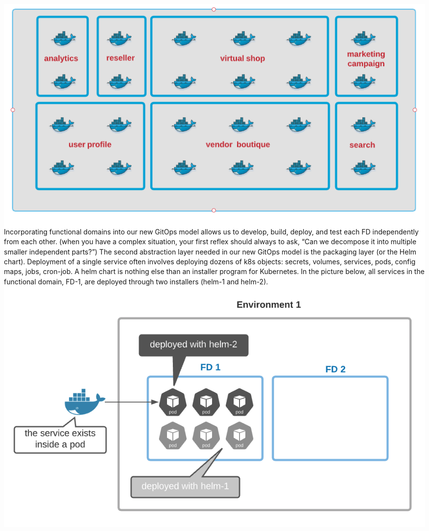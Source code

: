 ![image](images/functional_domain.png)<br>

Incorporating functional domains into our new GitOps model allows us to develop, build,  deploy, and test each FD independently from each other. (when you have a complex situation, your first reflex should always to ask, “Can we decompose it into multiple smaller independent parts?”)
The second abstraction layer needed in our new GitOps model is the packaging layer (or the Helm chart). Deployment of a single service often involves deploying dozens of k8s objects: secrets, volumes, services, pods, config maps, jobs, cron-job. A helm chart is nothing else than an installer program for Kubernetes. In the picture below, all services in the functional domain, FD-1, are deployed through two installers (helm-1 and helm-2). 

![image](images/deployment_model1.png)<br>
